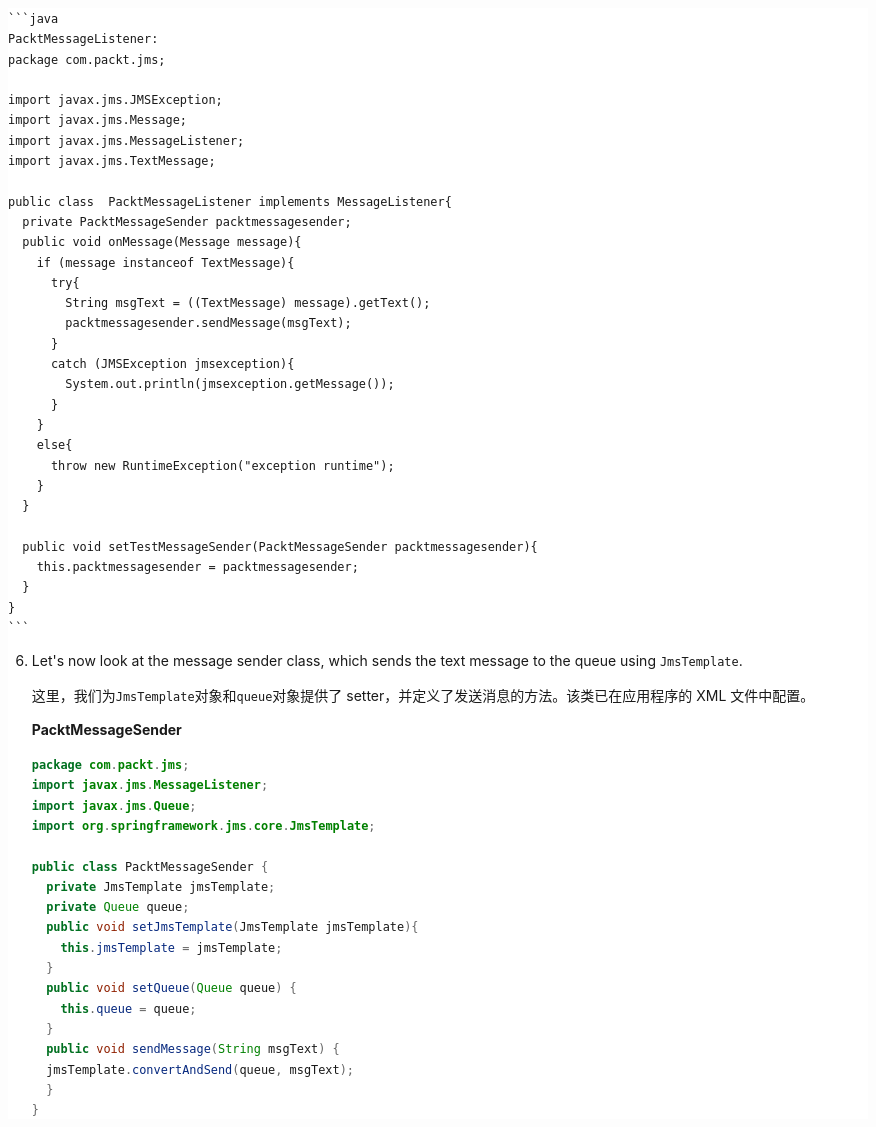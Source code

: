     ```java
    PacktMessageListener:
    package com.packt.jms;

    import javax.jms.JMSException;
    import javax.jms.Message;
    import javax.jms.MessageListener;
    import javax.jms.TextMessage;

    public class  PacktMessageListener implements MessageListener{
      private PacktMessageSender packtmessagesender;
      public void onMessage(Message message){
        if (message instanceof TextMessage){
          try{
            String msgText = ((TextMessage) message).getText();
            packtmessagesender.sendMessage(msgText);
          }
          catch (JMSException jmsexception){
            System.out.println(jmsexception.getMessage());
          }
        }
        else{
          throw new RuntimeException("exception runtime");  
        }
      }

      public void setTestMessageSender(PacktMessageSender packtmessagesender){
        this.packtmessagesender = packtmessagesender;
      }
    }
    ```

6.  Let's now look at the message sender class, which sends the text message to the queue using `JmsTemplate`.

    这里，我们为`JmsTemplate`对象和`queue`对象提供了 setter，并定义了发送消息的方法。该类已在应用程序的 XML 文件中配置。

    **PacktMessageSender**

    ```java
    package com.packt.jms;
    import javax.jms.MessageListener;
    import javax.jms.Queue;
    import org.springframework.jms.core.JmsTemplate;

    public class PacktMessageSender {
      private JmsTemplate jmsTemplate;
      private Queue queue;
      public void setJmsTemplate(JmsTemplate jmsTemplate){
        this.jmsTemplate = jmsTemplate;
      }
      public void setQueue(Queue queue) {
        this.queue = queue;
      }
      public void sendMessage(String msgText) {
      jmsTemplate.convertAndSend(queue, msgText);
      }
    }
    ```
